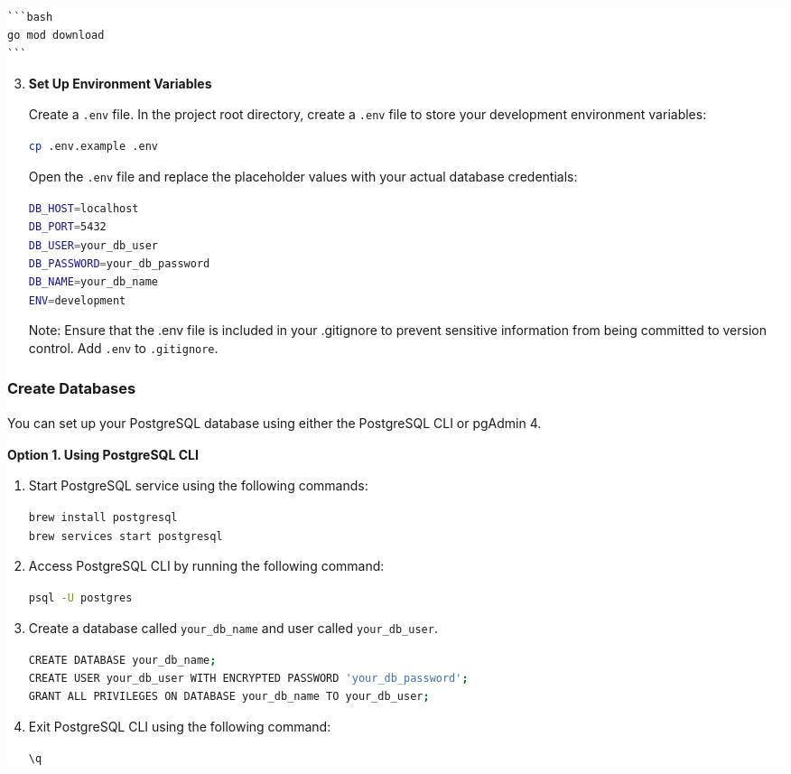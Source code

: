     ```bash
    go mod download
    ```

3. **Set Up Environment Variables**

    Create a `.env` file. In the project root directory, create a `.env` file to store your development environment variables:

    ```bash
    cp .env.example .env
    ```

    Open the `.env` file and replace the placeholder values with your actual database credentials:

    ```bash
    DB_HOST=localhost
    DB_PORT=5432
    DB_USER=your_db_user
    DB_PASSWORD=your_db_password
    DB_NAME=your_db_name
    ENV=development
    ```

    Note: Ensure that the .env file is included in your .gitignore to prevent sensitive information from being committed to version control. Add `.env` to `.gitignore`.


### Create Databases

You can set up your PostgreSQL database using either the PostgreSQL CLI or pgAdmin 4.

**Option 1. Using PostgreSQL CLI**

1.  Start PostgreSQL service using the following commands:

    ```bash
    brew install postgresql
    brew services start postgresql
    ```

2. Access PostgreSQL CLI by running the following command:

    ```bash
    psql -U postgres
    ```

3.  Create a database called `your_db_name` and user called `your_db_user`.
   
    ```bash
    CREATE DATABASE your_db_name;
    CREATE USER your_db_user WITH ENCRYPTED PASSWORD 'your_db_password';
    GRANT ALL PRIVILEGES ON DATABASE your_db_name TO your_db_user;
    ```

4.  Exit PostgreSQL CLI using the following command:

    ```bash
    \q
    ```
